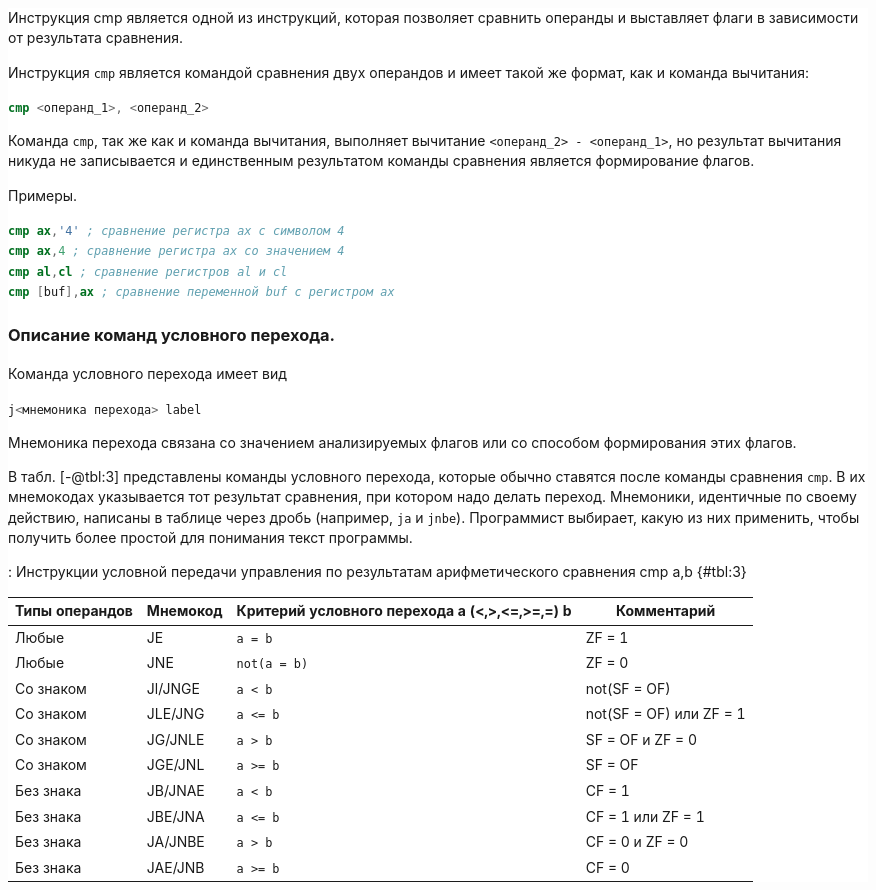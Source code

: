 Инструкция cmp является одной из инструкций, которая позволяет сравнить операнды и выставляет флаги в зависимости от результата сравнения.

Инструкция `cmp` является командой сравнения двух операндов и имеет такой же формат, как и команда вычитания:

```nasm
cmp <операнд_1>, <операнд_2>
```

Команда `cmp`, так же как и команда вычитания, выполняет вычитание `<операнд_2> - <операнд_1>`, но результат вычитания никуда не записывается и единственным результатом команды сравнения является формирование флагов.

Примеры.

```nasm
cmp ax,'4' ; сравнение регистра ax с символом 4
cmp ax,4 ; сравнение регистра ax со значением 4
cmp al,cl ; сравнение регистров al и cl
cmp [buf],ax ; сравнение переменной buf с регистром ax
```

### Описание команд условного перехода.

Команда условного перехода имеет вид

```nasm
j<мнемоника перехода> label
```

Мнемоника перехода связана со значением анализируемых флагов или со способом формирования этих флагов.

В табл. [-@tbl:3] представлены команды условного перехода, которые обычно ставятся после команды сравнения `cmp`. В их мнемокодах указывается тот результат сравнения, при котором надо делать переход. Мнемоники, идентичные по своему действию, написаны в таблице через дробь (например, `ja` и `jnbe`). Программист выбирает, какую из них применить, чтобы получить более простой для понимания текст программы.

: Инструкции условной передачи управления по результатам арифметического сравнения cmp a,b {#tbl:3}

| Типы операндов | Мнемокод | Критерий условного перехода a (<,>,<=,>=,=) b  | Комментарий |
|-|-|-|-|
| Любые | JE | `a = b`  | ZF = 1 | Переход если равно |
| Любые | JNE | `not(a = b)` | ZF = 0 | Переход если не равно |
| Со знаком | Jl/JNGE | `a < b` | not(SF = OF) | Переход если меньше |
| Со знаком | JLE/JNG | `a <= b` | not(SF = OF) или ZF = 1 | Переход если меньше или равно |
| Со знаком | JG/JNLE | `a > b` | SF = OF и ZF = 0 | Переход если больше |
| Со знаком | JGE/JNL | `a >= b` | SF = OF | Переход если больше или равно |
| Без знака | JB/JNAE  | `a < b` | CF = 1 | Переход если ниже |
| Без знака | JBE/JNA  | `a <= b` | CF = 1 или ZF = 1 | Переход если ниже или равно |
| Без знака | JA/JNBE  | `a > b` | CF = 0 и ZF = 0 | Переход если выше |
| Без знака | JAE/JNB  | `a >= b` | CF = 0 | Переход если выше или равно |
